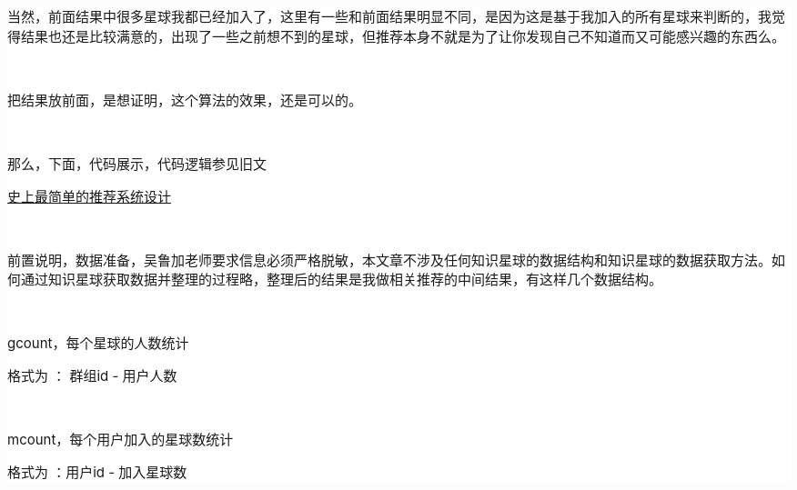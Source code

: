 <span style="font-size: 15px;">
          当然，前面结果中很多星球我都已经加入了，这里有一些和前面结果明显不同，是因为这是基于我加入的所有星球来判断的，我觉得结果也还是比较满意的，出现了一些之前想不到的星球，但推荐本身不就是为了让你发现自己不知道而又可能感兴趣的东西么。
         </span>
</p>
<p>
<br/>
</p>
<p>
<span style="font-size: 15px;">
          把结果放前面，是想证明，这个算法的效果，还是可以的。
         </span>
</p>
<p>
<br/>
</p>
<p>
<span style="font-size: 15px;">
          那么，下面，代码展示，代码逻辑参见旧文
         </span>
</p>
<p>
<a href="http://mp.weixin.qq.com/s?__biz=MzI0MjA1Mjg2Ng==&amp;mid=209302719&amp;idx=1&amp;sn=b30b0432c702e45dc0d49de91630cb5e&amp;scene=21#wechat_redirect" style="text-decoration: underline;font-size: 15px;" target="_blank">
<span style="font-size: 15px;">
           史上最简单的推荐系统设计
          </span>
</a>
<br/>
</p>
<p>
<br/>
</p>
<p>
<span style="font-size: 15px;">
          前置说明，数据准备，吴鲁加老师要求信息必须严格脱敏，本文章不涉及任何知识星球的数据结构和知识星球的数据获取方法。如何通过知识星球获取数据并整理的过程略，整理后的结果是我做相关推荐的中间结果，有这样几个数据结构。
         </span>
</p>
<p>
<br/>
</p>
<p>
<span style="font-size: 15px;">
          gcount，每个星球的人数统计
         </span>
</p>
<p>
<span style="font-size: 15px;">
          格式为 ： 群组id - 用户人数
         </span>
</p>
<p>
<br/>
</p>
<p>
<span style="font-size: 15px;">
          mcount，每个用户加入的星球数统计
         </span>
</p>
<p>
<span style="font-size: 15px;">
          格式为 ：用户id - 加入星球数
